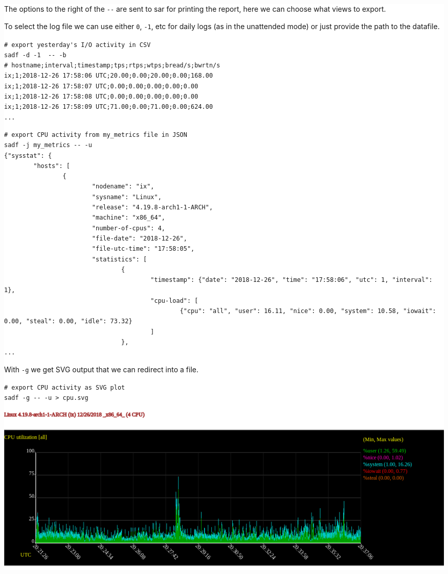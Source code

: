 The options to the right of the `--` are sent to sar for printing the report, here we can choose what views to export.

To select the log file we can use either `0`, `-1`, etc for daily logs (as in the unattended mode) or just
provide the path to the datafile.

```nil
# export yesterday's I/O activity in CSV
sadf -d -1  -- -b
# hostname;interval;timestamp;tps;rtps;wtps;bread/s;bwrtn/s
ix;1;2018-12-26 17:58:06 UTC;20.00;0.00;20.00;0.00;168.00
ix;1;2018-12-26 17:58:07 UTC;0.00;0.00;0.00;0.00;0.00
ix;1;2018-12-26 17:58:08 UTC;0.00;0.00;0.00;0.00;0.00
ix;1;2018-12-26 17:58:09 UTC;71.00;0.00;71.00;0.00;624.00
...
```

```nil
# export CPU activity from my_metrics file in JSON
sadf -j my_metrics -- -u
{"sysstat": {
        "hosts": [
                {
                        "nodename": "ix",
                        "sysname": "Linux",
                        "release": "4.19.8-arch1-1-ARCH",
                        "machine": "x86_64",
                        "number-of-cpus": 4,
                        "file-date": "2018-12-26",
                        "file-utc-time": "17:58:05",
                        "statistics": [
                                {
                                        "timestamp": {"date": "2018-12-26", "time": "17:58:06", "utc": 1, "interval": 1},
                                        "cpu-load": [
                                                {"cpu": "all", "user": 16.11, "nice": 0.00, "system": 10.58, "iowait": 0.00, "steal": 0.00, "idle": 73.32}
                                        ]
                                },
...
```

With `-g` we get SVG output that we can redirect into a file.

```nil
# export CPU activity as SVG plot
sadf -g -- -u > cpu.svg
```

![CPU Utilization](/images/sadf-cpu-example.png)

